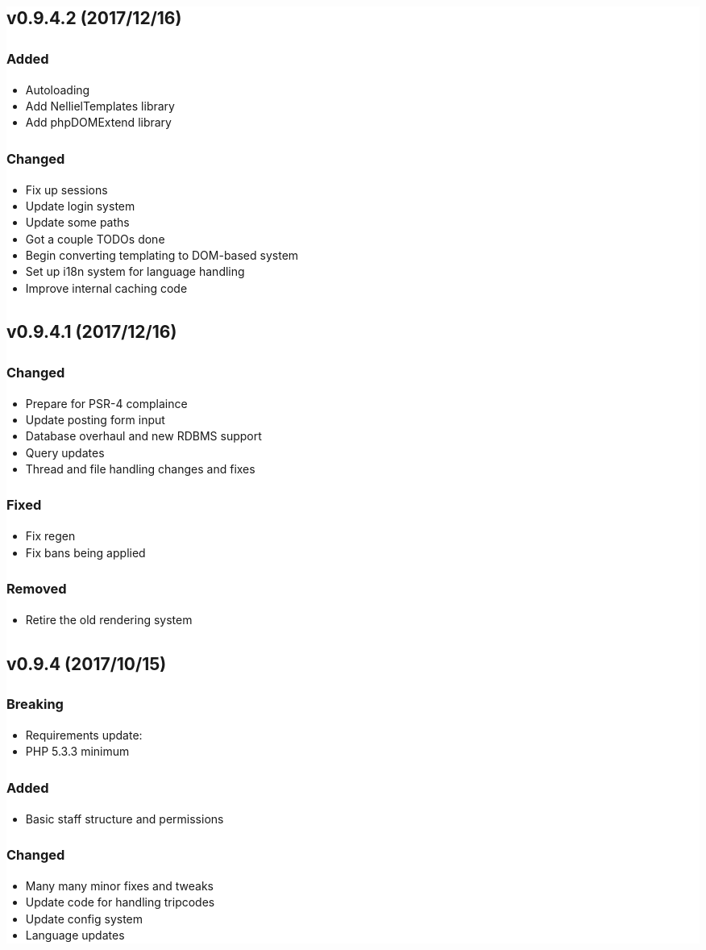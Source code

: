## v0.9.4.2 (2017/12/16)
### Added
 - Autoloading
 - Add NellielTemplates library
 - Add phpDOMExtend library

### Changed
 - Fix up sessions
 - Update login system
 - Update some paths
 - Got a couple TODOs done
 - Begin converting templating to DOM-based system
 - Set up i18n system for language handling
 - Improve internal caching code

## v0.9.4.1 (2017/12/16)
### Changed
 - Prepare for PSR-4 complaince
 - Update posting form input
 - Database overhaul and new RDBMS support
 - Query updates
  - Thread and file handling changes and fixes
  
### Fixed
 - Fix regen
 - Fix bans being applied

### Removed
 - Retire the old rendering system

## v0.9.4 (2017/10/15)
### Breaking
 - Requirements update:
  - PHP 5.3.3 minimum

### Added
 - Basic staff structure and permissions

### Changed
 - Many many minor fixes and tweaks
 - Update code for handling tripcodes
 - Update config system
 - Language updates